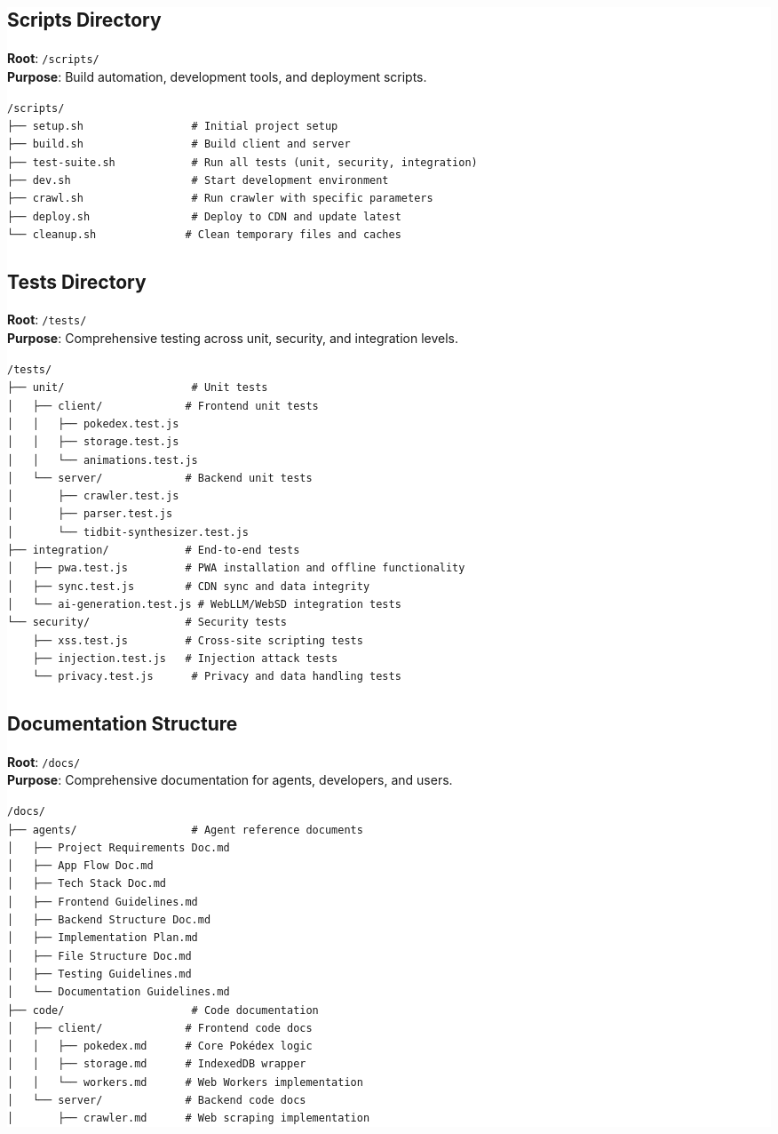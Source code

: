 ## Scripts Directory
**Root**: `/scripts/`  
**Purpose**: Build automation, development tools, and deployment scripts.

```
/scripts/
├── setup.sh                 # Initial project setup
├── build.sh                 # Build client and server
├── test-suite.sh            # Run all tests (unit, security, integration)
├── dev.sh                   # Start development environment
├── crawl.sh                 # Run crawler with specific parameters
├── deploy.sh                # Deploy to CDN and update latest
└── cleanup.sh              # Clean temporary files and caches
```

## Tests Directory
**Root**: `/tests/`  
**Purpose**: Comprehensive testing across unit, security, and integration levels.

```
/tests/
├── unit/                    # Unit tests
│   ├── client/             # Frontend unit tests
│   │   ├── pokedex.test.js
│   │   ├── storage.test.js
│   │   └── animations.test.js
│   └── server/             # Backend unit tests
│       ├── crawler.test.js
│       ├── parser.test.js
│       └── tidbit-synthesizer.test.js
├── integration/            # End-to-end tests
│   ├── pwa.test.js         # PWA installation and offline functionality
│   ├── sync.test.js        # CDN sync and data integrity
│   └── ai-generation.test.js # WebLLM/WebSD integration tests
└── security/               # Security tests
    ├── xss.test.js         # Cross-site scripting tests
    ├── injection.test.js   # Injection attack tests
    └── privacy.test.js      # Privacy and data handling tests
```

## Documentation Structure
**Root**: `/docs/`  
**Purpose**: Comprehensive documentation for agents, developers, and users.

```
/docs/
├── agents/                  # Agent reference documents
│   ├── Project Requirements Doc.md
│   ├── App Flow Doc.md
│   ├── Tech Stack Doc.md
│   ├── Frontend Guidelines.md
│   ├── Backend Structure Doc.md
│   ├── Implementation Plan.md
│   ├── File Structure Doc.md
│   ├── Testing Guidelines.md
│   └── Documentation Guidelines.md
├── code/                    # Code documentation
│   ├── client/             # Frontend code docs
│   │   ├── pokedex.md      # Core Pokédex logic
│   │   ├── storage.md      # IndexedDB wrapper
│   │   └── workers.md      # Web Workers implementation
│   └── server/             # Backend code docs
│       ├── crawler.md      # Web scraping implementation
```